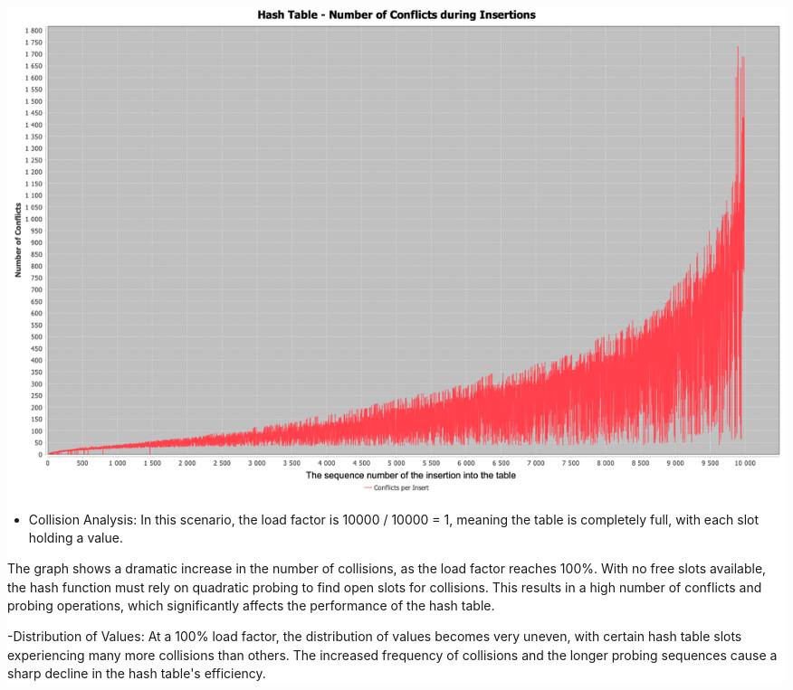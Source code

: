![10000 Vehicles; Table size = 10 000](./src/images/HashTableEx2-10000.png)
- Collision Analysis:
In this scenario, the load factor is 
10000 / 10000 = 1, meaning the table is completely full, with each slot holding a value.

The graph shows a dramatic increase in the number of collisions, as the load factor reaches 100%. With no free slots available, the hash function must rely on quadratic probing to find open slots for collisions.
This results in a high number of conflicts and probing operations, which significantly affects the performance of the hash table.

-Distribution of Values:
At a 100% load factor, the distribution of values becomes very uneven, with certain hash table slots experiencing many more collisions than others.
The increased frequency of collisions and the longer probing sequences cause a sharp decline in the hash table's efficiency.
